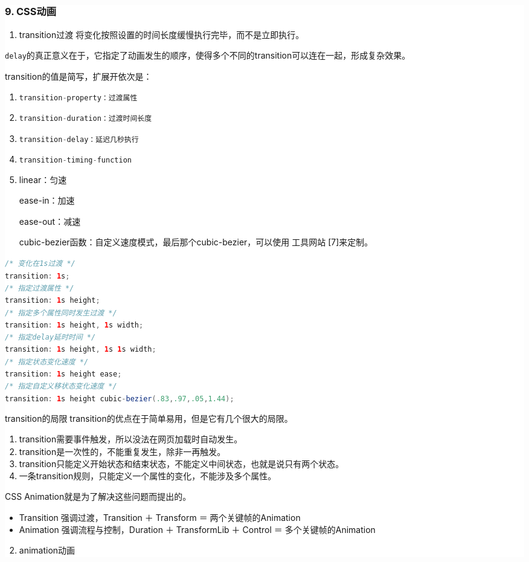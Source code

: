 ### 9. CSS动画 

1. transition过渡 将变化按照设置的时间长度缓慢执行完毕，而不是立即执行。

`delay`的真正意义在于，它指定了动画发生的顺序，使得多个不同的transition可以连在一起，形成复杂效果。

transition的值是简写，扩展开依次是：

1.  ```java
    transition-property：过渡属性
    ```
2.  ```java
    transition-duration：过渡时间长度
    ```
3.  ```java
    transition-delay：延迟几秒执行
    ```
4.  ```java
    transition-timing-function
    ```
5.  linear：匀速
    
    ease-in：加速
    
    ease-out：减速
    
    cubic-bezier函数：自定义速度模式，最后那个cubic-bezier，可以使用 工具网站 \[7\]来定制。

```java
/* 变化在1s过渡 */
transition: 1s;
/* 指定过渡属性 */
transition: 1s height;
/* 指定多个属性同时发生过渡 */
transition: 1s height, 1s width;
/* 指定delay延时时间 */
transition: 1s height, 1s 1s width;
/* 指定状态变化速度 */
transition: 1s height ease;
/* 指定自定义移状态变化速度 */
transition: 1s height cubic-bezier(.83,.97,.05,1.44);
```

transition的局限 transition的优点在于简单易用，但是它有几个很大的局限。

1.  transition需要事件触发，所以没法在网页加载时自动发生。
2.  transition是一次性的，不能重复发生，除非一再触发。
3.  transition只能定义开始状态和结束状态，不能定义中间状态，也就是说只有两个状态。
4.  一条transition规则，只能定义一个属性的变化，不能涉及多个属性。

CSS Animation就是为了解决这些问题而提出的。

 *  Transition 强调过渡，Transition ＋ Transform ＝ 两个关键帧的Animation
 *  Animation 强调流程与控制，Duration ＋ TransformLib ＋ Control ＝ 多个关键帧的Animation

2. animation动画
